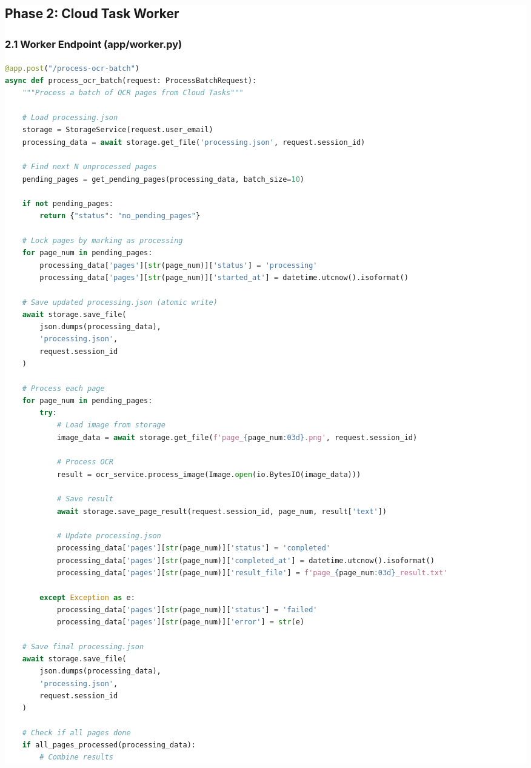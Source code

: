 ## Phase 2: Cloud Task Worker

### 2.1 Worker Endpoint (app/worker.py)
```python
@app.post("/process-ocr-batch")
async def process_ocr_batch(request: ProcessBatchRequest):
    """Process a batch of OCR pages from Cloud Tasks"""
    
    # Load processing.json
    storage = StorageService(request.user_email)
    processing_data = await storage.get_file('processing.json', request.session_id)
    
    # Find next N unprocessed pages
    pending_pages = get_pending_pages(processing_data, batch_size=10)
    
    if not pending_pages:
        return {"status": "no_pending_pages"}
    
    # Lock pages by marking as processing
    for page_num in pending_pages:
        processing_data['pages'][str(page_num)]['status'] = 'processing'
        processing_data['pages'][str(page_num)]['started_at'] = datetime.utcnow().isoformat()
    
    # Save updated processing.json (atomic write)
    await storage.save_file(
        json.dumps(processing_data),
        'processing.json',
        request.session_id
    )
    
    # Process each page
    for page_num in pending_pages:
        try:
            # Load image from storage
            image_data = await storage.get_file(f'page_{page_num:03d}.png', request.session_id)
            
            # Process OCR
            result = ocr_service.process_image(Image.open(io.BytesIO(image_data)))
            
            # Save result
            await storage.save_page_result(request.session_id, page_num, result['text'])
            
            # Update processing.json
            processing_data['pages'][str(page_num)]['status'] = 'completed'
            processing_data['pages'][str(page_num)]['completed_at'] = datetime.utcnow().isoformat()
            processing_data['pages'][str(page_num)]['result_file'] = f'page_{page_num:03d}_result.txt'
            
        except Exception as e:
            processing_data['pages'][str(page_num)]['status'] = 'failed'
            processing_data['pages'][str(page_num)]['error'] = str(e)
    
    # Save final processing.json
    await storage.save_file(
        json.dumps(processing_data),
        'processing.json',
        request.session_id
    )
    
    # Check if all pages done
    if all_pages_processed(processing_data):
        # Combine results
```